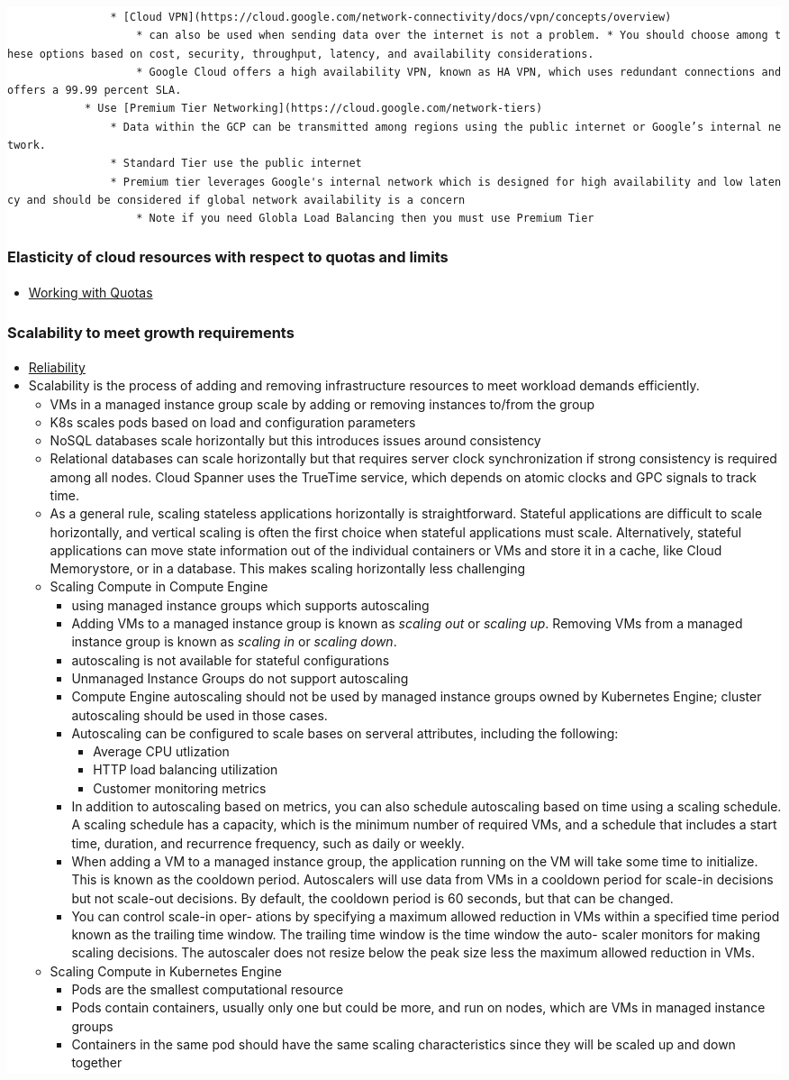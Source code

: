                     * [Cloud VPN](https://cloud.google.com/network-connectivity/docs/vpn/concepts/overview)
                        * can also be used when sending data over the internet is not a problem. * You should choose among these options based on cost, security, throughput, latency, and availability considerations. 
                        * Google Cloud offers a high availability VPN, known as HA VPN, which uses redundant connections and offers a 99.99 percent SLA.
                * Use [Premium Tier Networking](https://cloud.google.com/network-tiers)
                    * Data within the GCP can be transmitted among regions using the public internet or Google’s internal network.
                    * Standard Tier use the public internet
                    * Premium tier leverages Google's internal network which is designed for high availability and low latency and should be considered if global network availability is a concern
                        * Note if you need Globla Load Balancing then you must use Premium Tier
       
### Elasticity of cloud resources with respect to quotas and limits
* [Working with Quotas](https://cloud.google.com/docs/quota)

### Scalability to meet growth requirements
* [Reliability](https://cloud.google.com/architecture/framework/reliability)
* Scalability is the process of adding and removing infrastructure resources to meet workload demands efficiently.
    * VMs in a managed instance group scale by adding or removing instances to/from the group
    * K8s scales pods based on load and configuration parameters
    * NoSQL databases scale horizontally but this introduces issues around consistency
    * Relational databases can scale horizontally but that requires server clock synchronization if strong consistency is required among all nodes. Cloud Spanner uses the TrueTime service, which depends on atomic clocks and GPC signals to track time.
    * As a general rule, scaling stateless applications horizontally is straightforward. Stateful applications are difficult to scale horizontally, and vertical scaling is often the first choice when stateful applications must scale. Alternatively, stateful applications can move state information out of the individual containers or VMs and store it in a cache, like Cloud Memorystore, or in a database. This makes scaling horizontally less challenging
    * Scaling Compute in Compute Engine
        * using managed instance groups which supports autoscaling
        * Adding VMs to a managed instance group is known as _scaling out_ or _scaling up_. Removing VMs from a managed instance group is known as _scaling in_ or _scaling down_.
        * autoscaling is not available for stateful configurations
        * Unmanaged Instance Groups do not support autoscaling
        * Compute Engine autoscaling should not be used by managed instance groups owned by Kubernetes Engine; cluster autoscaling should be used in those cases.
        * Autoscaling can be configured to scale bases on serveral attributes, including the following:
            * Average CPU utlization
            * HTTP load balancing utilization
            * Customer monitoring metrics
        * In addition to autoscaling based on metrics, you can also schedule autoscaling based on time using a scaling schedule. A scaling schedule has a capacity, which is the minimum number of required VMs, and a schedule that includes a start time, duration, and recurrence frequency, such as daily or weekly.
        * When adding a VM to a managed instance group, the application running on the VM will take some time to initialize. This is known as the cooldown period. Autoscalers will use data from VMs in a cooldown period for scale-in decisions but not scale-out decisions. By default, the cooldown period is 60 seconds, but that can be changed.
        * You can control scale-in oper- ations by specifying a maximum allowed reduction in VMs within a specified time period known as the trailing time window. The trailing time window is the time window the auto- scaler monitors for making scaling decisions. The autoscaler does not resize below the peak size less the maximum allowed reduction in VMs.
    * Scaling Compute in Kubernetes Engine
        * Pods are the smallest computational resource
        * Pods contain containers, usually only one but could be more, and run on nodes, which are VMs in managed instance groups
        * Containers in the same pod should have the same scaling characteristics since they will be scaled up and down together